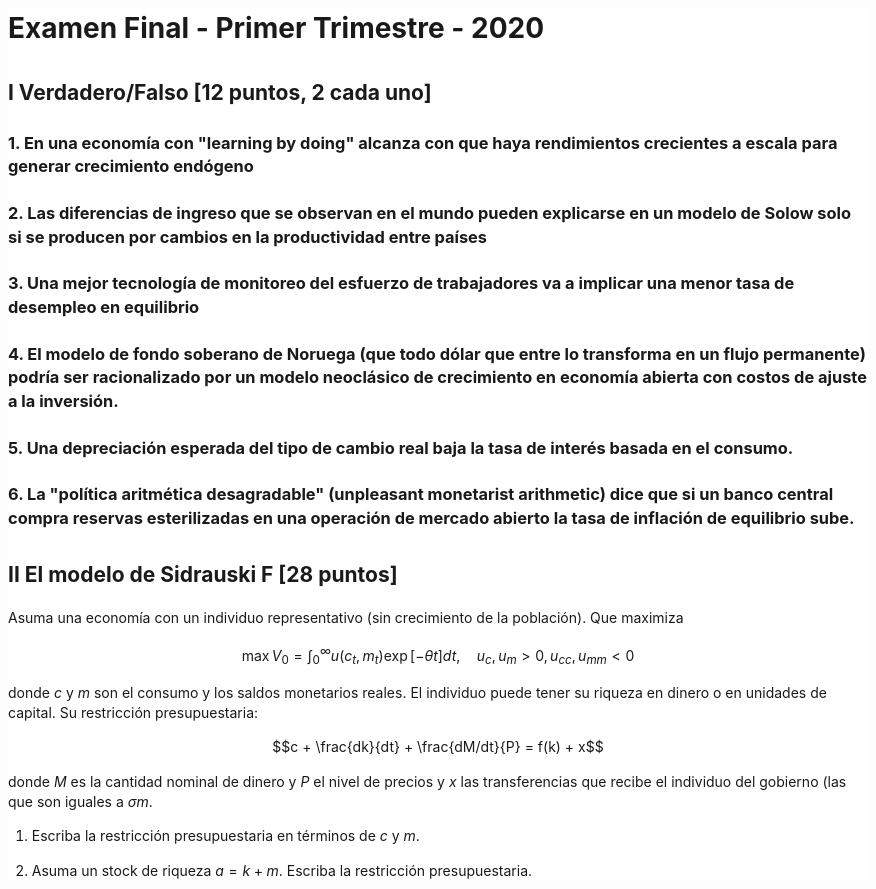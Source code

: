 



# Examen Final - Primer Trimestre - 2020

## I Verdadero/Falso [12 puntos, 2 cada uno]

### 1. En una economía con "learning by doing" alcanza con que haya rendimientos crecientes a escala para generar crecimiento endógeno

### 2. Las diferencias de ingreso que se observan en el mundo pueden explicarse en un modelo de Solow solo si se producen por cambios en la productividad entre países

### 3. Una mejor tecnología de monitoreo del esfuerzo de trabajadores va a implicar una menor tasa de desempleo en equilibrio

### 4. El modelo de fondo soberano de Noruega (que todo dólar que entre lo transforma en un flujo permanente) podría ser racionalizado por un modelo neoclásico de crecimiento en economía abierta con costos de ajuste a la inversión.

### 5. Una depreciación esperada del tipo de cambio real baja la tasa de interés basada en el consumo.

### 6. La "política aritmética desagradable" (unpleasant monetarist arithmetic) dice que si un banco central compra reservas esterilizadas en una operación de mercado abierto la tasa de inflación de equilibrio sube.


## II El modelo de Sidrauski  F [28 puntos]

Asuma una economía con un individuo representativo (sin crecimiento de la población). Que maximiza

$$\max V_0 = \int_0^{\infty} u(c_t, m_t) \exp[-\theta t] dt, \quad u_c, u_m > 0, u_{cc}, u_{mm} < 0$$

donde $c$ y $m$ son el consumo y los saldos monetarios reales. El individuo puede tener su riqueza en dinero o en unidades de capital. Su restricción presupuestaria:

$$c + \frac{dk}{dt} + \frac{dM/dt}{P} = f(k) + x$$

donde $M$ es la cantidad nominal de dinero y $P$ el nivel de precios y $x$ las transferencias que recibe el individuo del gobierno (las que son iguales a $\sigma m$.

1. Escriba la restricción presupuestaria en términos de $c$ y $m$.

2. Asuma un stock de riqueza $a = k + m$. Escriba la restricción presupuestaria.
